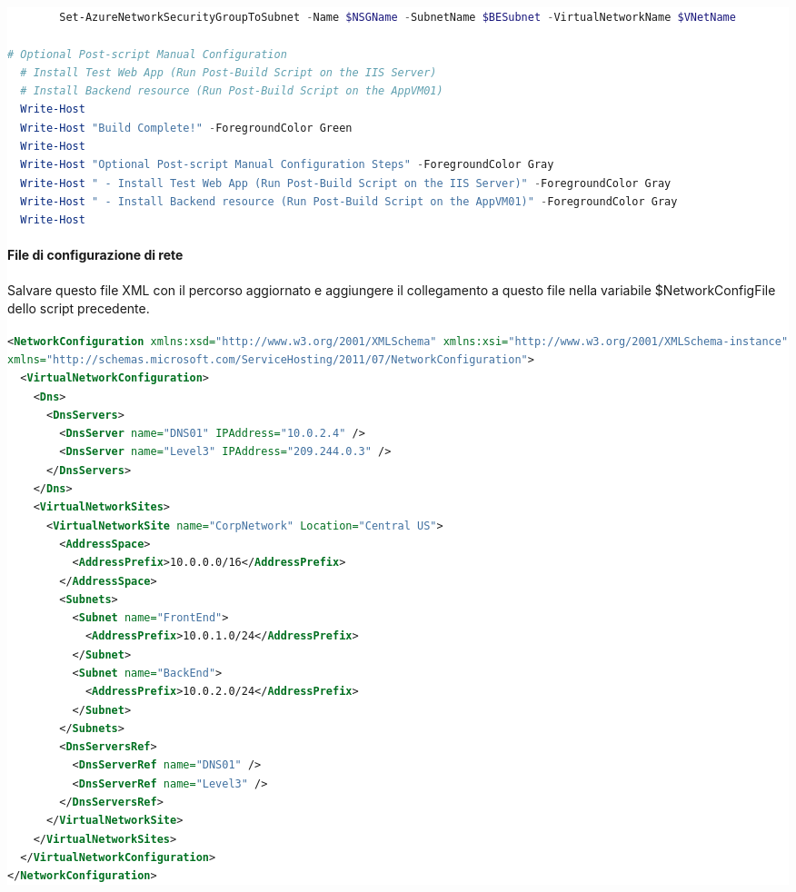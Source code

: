 ```PowerShell
        Set-AzureNetworkSecurityGroupToSubnet -Name $NSGName -SubnetName $BESubnet -VirtualNetworkName $VNetName

# Optional Post-script Manual Configuration
  # Install Test Web App (Run Post-Build Script on the IIS Server)
  # Install Backend resource (Run Post-Build Script on the AppVM01)
  Write-Host
  Write-Host "Build Complete!" -ForegroundColor Green
  Write-Host
  Write-Host "Optional Post-script Manual Configuration Steps" -ForegroundColor Gray
  Write-Host " - Install Test Web App (Run Post-Build Script on the IIS Server)" -ForegroundColor Gray
  Write-Host " - Install Backend resource (Run Post-Build Script on the AppVM01)" -ForegroundColor Gray
  Write-Host
```

#### <a name="network-config-file"></a>File di configurazione di rete
Salvare questo file XML con il percorso aggiornato e aggiungere il collegamento a questo file nella variabile $NetworkConfigFile dello script precedente.

```XML
<NetworkConfiguration xmlns:xsd="http://www.w3.org/2001/XMLSchema" xmlns:xsi="http://www.w3.org/2001/XMLSchema-instance" xmlns="http://schemas.microsoft.com/ServiceHosting/2011/07/NetworkConfiguration">
  <VirtualNetworkConfiguration>
    <Dns>
      <DnsServers>
        <DnsServer name="DNS01" IPAddress="10.0.2.4" />
        <DnsServer name="Level3" IPAddress="209.244.0.3" />
      </DnsServers>
    </Dns>
    <VirtualNetworkSites>
      <VirtualNetworkSite name="CorpNetwork" Location="Central US">
        <AddressSpace>
          <AddressPrefix>10.0.0.0/16</AddressPrefix>
        </AddressSpace>
        <Subnets>
          <Subnet name="FrontEnd">
            <AddressPrefix>10.0.1.0/24</AddressPrefix>
          </Subnet>
          <Subnet name="BackEnd">
            <AddressPrefix>10.0.2.0/24</AddressPrefix>
          </Subnet>
        </Subnets>
        <DnsServersRef>
          <DnsServerRef name="DNS01" />
          <DnsServerRef name="Level3" />
        </DnsServersRef>
      </VirtualNetworkSite>
    </VirtualNetworkSites>
  </VirtualNetworkConfiguration>
</NetworkConfiguration>
```
